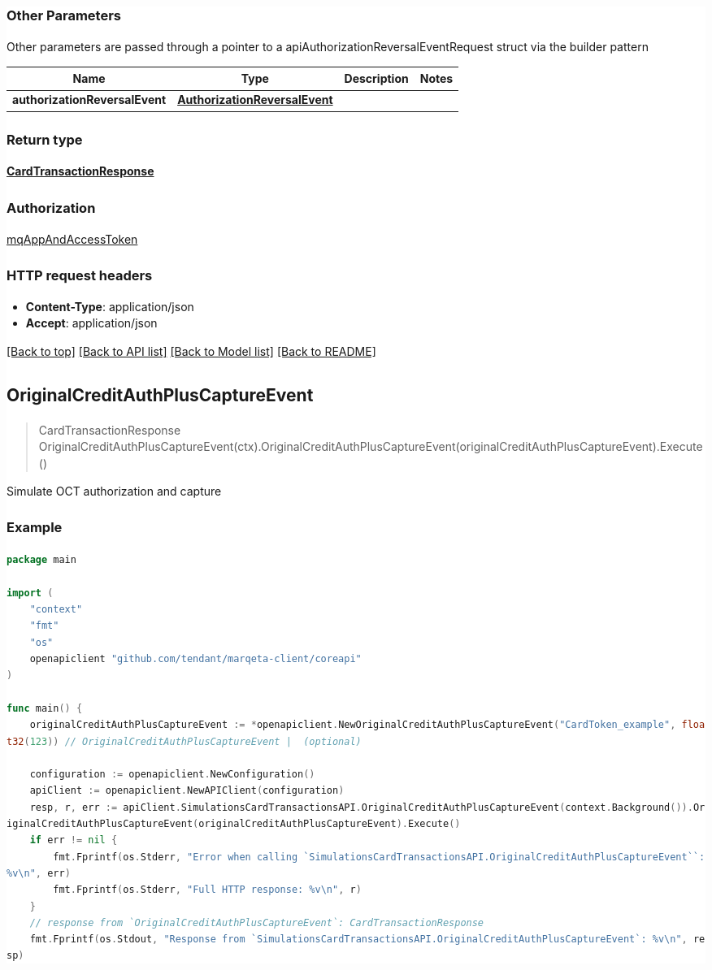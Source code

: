 

### Other Parameters

Other parameters are passed through a pointer to a apiAuthorizationReversalEventRequest struct via the builder pattern


Name | Type | Description  | Notes
------------- | ------------- | ------------- | -------------
 **authorizationReversalEvent** | [**AuthorizationReversalEvent**](AuthorizationReversalEvent.md) |  | 

### Return type

[**CardTransactionResponse**](CardTransactionResponse.md)

### Authorization

[mqAppAndAccessToken](../README.md#mqAppAndAccessToken)

### HTTP request headers

- **Content-Type**: application/json
- **Accept**: application/json

[[Back to top]](#) [[Back to API list]](../README.md#documentation-for-api-endpoints)
[[Back to Model list]](../README.md#documentation-for-models)
[[Back to README]](../README.md)


## OriginalCreditAuthPlusCaptureEvent

> CardTransactionResponse OriginalCreditAuthPlusCaptureEvent(ctx).OriginalCreditAuthPlusCaptureEvent(originalCreditAuthPlusCaptureEvent).Execute()

Simulate OCT authorization and capture



### Example

```go
package main

import (
    "context"
    "fmt"
    "os"
    openapiclient "github.com/tendant/marqeta-client/coreapi"
)

func main() {
    originalCreditAuthPlusCaptureEvent := *openapiclient.NewOriginalCreditAuthPlusCaptureEvent("CardToken_example", float32(123)) // OriginalCreditAuthPlusCaptureEvent |  (optional)

    configuration := openapiclient.NewConfiguration()
    apiClient := openapiclient.NewAPIClient(configuration)
    resp, r, err := apiClient.SimulationsCardTransactionsAPI.OriginalCreditAuthPlusCaptureEvent(context.Background()).OriginalCreditAuthPlusCaptureEvent(originalCreditAuthPlusCaptureEvent).Execute()
    if err != nil {
        fmt.Fprintf(os.Stderr, "Error when calling `SimulationsCardTransactionsAPI.OriginalCreditAuthPlusCaptureEvent``: %v\n", err)
        fmt.Fprintf(os.Stderr, "Full HTTP response: %v\n", r)
    }
    // response from `OriginalCreditAuthPlusCaptureEvent`: CardTransactionResponse
    fmt.Fprintf(os.Stdout, "Response from `SimulationsCardTransactionsAPI.OriginalCreditAuthPlusCaptureEvent`: %v\n", resp)
```
